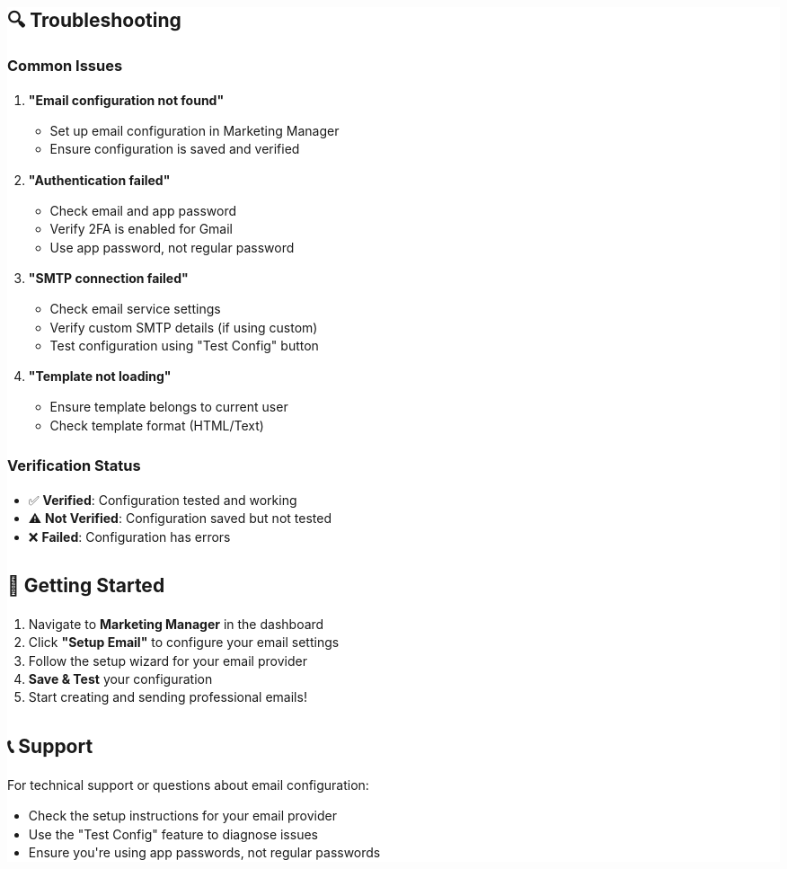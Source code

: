 ```html
```

## 🔍 Troubleshooting

### Common Issues

1. **"Email configuration not found"**
   - Set up email configuration in Marketing Manager
   - Ensure configuration is saved and verified

2. **"Authentication failed"**
   - Check email and app password
   - Verify 2FA is enabled for Gmail
   - Use app password, not regular password

3. **"SMTP connection failed"**
   - Check email service settings
   - Verify custom SMTP details (if using custom)
   - Test configuration using "Test Config" button

4. **"Template not loading"**
   - Ensure template belongs to current user
   - Check template format (HTML/Text)

### Verification Status

- ✅ **Verified**: Configuration tested and working
- ⚠️ **Not Verified**: Configuration saved but not tested
- ❌ **Failed**: Configuration has errors

## 🚀 Getting Started

1. Navigate to **Marketing Manager** in the dashboard
2. Click **"Setup Email"** to configure your email settings
3. Follow the setup wizard for your email provider
4. **Save & Test** your configuration
5. Start creating and sending professional emails!

## 📞 Support

For technical support or questions about email configuration:
- Check the setup instructions for your email provider
- Use the "Test Config" feature to diagnose issues
- Ensure you're using app passwords, not regular passwords
